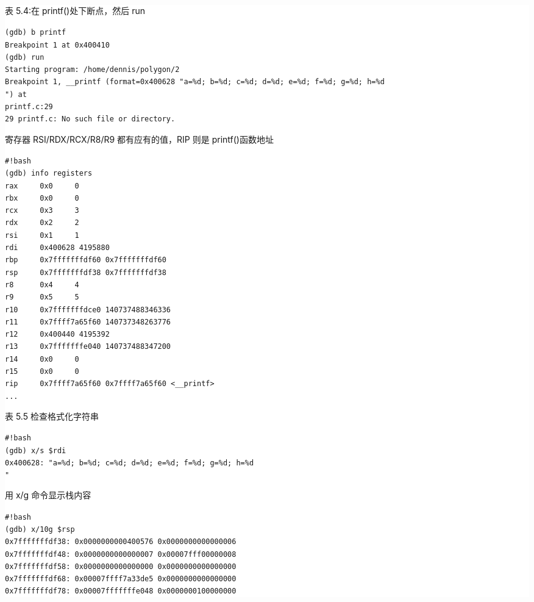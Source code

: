 
表 5.4:在 printf()处下断点，然后 run

```
(gdb) b printf
Breakpoint 1 at 0x400410
(gdb) run
Starting program: /home/dennis/polygon/2
Breakpoint 1, __printf (format=0x400628 "a=%d; b=%d; c=%d; d=%d; e=%d; f=%d; g=%d; h=%d
") at
printf.c:29
29 printf.c: No such file or directory. 
```

寄存器 RSI/RDX/RCX/R8/R9 都有应有的值，RIP 则是 printf()函数地址

```
#!bash
(gdb) info registers
rax     0x0     0
rbx     0x0     0
rcx     0x3     3
rdx     0x2     2
rsi     0x1     1
rdi     0x400628 4195880
rbp     0x7fffffffdf60 0x7fffffffdf60
rsp     0x7fffffffdf38 0x7fffffffdf38
r8      0x4     4
r9      0x5     5
r10     0x7fffffffdce0 140737488346336
r11     0x7ffff7a65f60 140737348263776
r12     0x400440 4195392
r13     0x7fffffffe040 140737488347200
r14     0x0     0
r15     0x0     0
rip     0x7ffff7a65f60 0x7ffff7a65f60 <__printf>
... 
```

表 5.5 检查格式化字符串

```
#!bash
(gdb) x/s $rdi
0x400628: "a=%d; b=%d; c=%d; d=%d; e=%d; f=%d; g=%d; h=%d
" 
```

用 x/g 命令显示栈内容

```
#!bash
(gdb) x/10g $rsp
0x7fffffffdf38: 0x0000000000400576 0x0000000000000006
0x7fffffffdf48: 0x0000000000000007 0x00007fff00000008
0x7fffffffdf58: 0x0000000000000000 0x0000000000000000
0x7fffffffdf68: 0x00007ffff7a33de5 0x0000000000000000
0x7fffffffdf78: 0x00007fffffffe048 0x0000000100000000 
```
